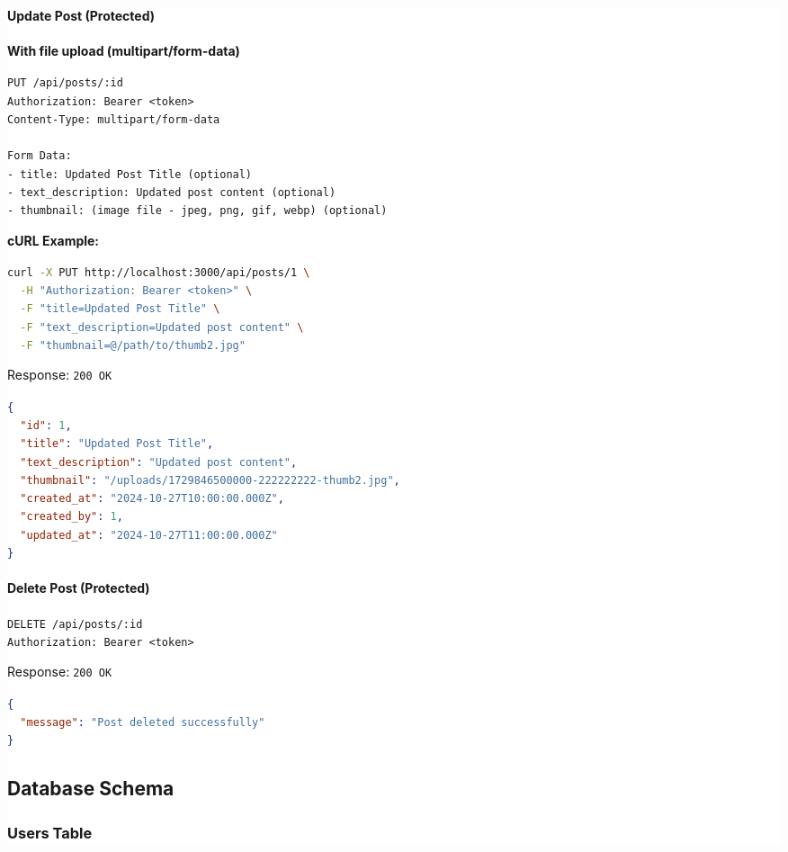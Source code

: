 #### Update Post (Protected)

**With file upload (multipart/form-data)**

```
PUT /api/posts/:id
Authorization: Bearer <token>
Content-Type: multipart/form-data

Form Data:
- title: Updated Post Title (optional)
- text_description: Updated post content (optional)
- thumbnail: (image file - jpeg, png, gif, webp) (optional)
```

**cURL Example:**

```bash
curl -X PUT http://localhost:3000/api/posts/1 \
  -H "Authorization: Bearer <token>" \
  -F "title=Updated Post Title" \
  -F "text_description=Updated post content" \
  -F "thumbnail=@/path/to/thumb2.jpg"
```

Response: `200 OK`

```json
{
  "id": 1,
  "title": "Updated Post Title",
  "text_description": "Updated post content",
  "thumbnail": "/uploads/1729846500000-222222222-thumb2.jpg",
  "created_at": "2024-10-27T10:00:00.000Z",
  "created_by": 1,
  "updated_at": "2024-10-27T11:00:00.000Z"
}
```

#### Delete Post (Protected)

```
DELETE /api/posts/:id
Authorization: Bearer <token>
```

Response: `200 OK`

```json
{
  "message": "Post deleted successfully"
}
```

## Database Schema

### Users Table
